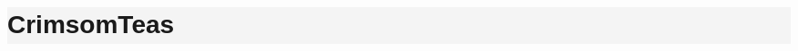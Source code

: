 # CrimsomTeas
<!DOCTYPE html>
<html lang="en">
<head>
  <meta charset="UTF-8">
  <meta name="viewport" content="width=device-width, initial-scale=1.0">
  <title>Your Restaurant</title>
  <style>
    body {
      font-family: Arial, sans-serif;
      margin: 0;
      padding: 0;
      background-color: #f4f4f4;
    }

    header {
      background-color: #333;
      color: #fff;
      padding: 1em;
      text-align: center;
    }

    section {
      padding: 20px;
      text-align: center;
    }

    menu-item {
      display: flex;
      flex-direction: column;
      align-items: center;
      margin: 20px;
    }

    menu-item img {
      max-width: 100%;
      border-radius: 8px;
    }

    footer {
      background-color: #333;
      color: #fff;
      padding: 1em;
      text-align: center;
      position: fixed;
      bottom: 0;
      width: 100%;
    }
  </style>
</head>
<body>
